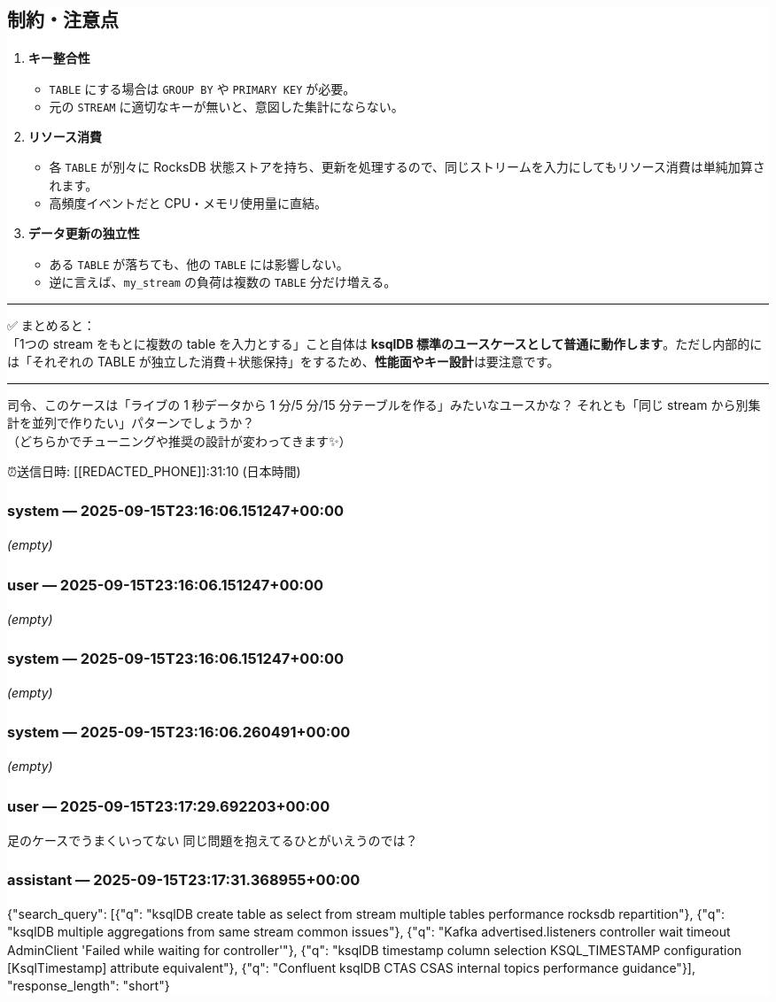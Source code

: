 ## 制約・注意点
1. **キー整合性**  
   - `TABLE` にする場合は `GROUP BY` や `PRIMARY KEY` が必要。  
   - 元の `STREAM` に適切なキーが無いと、意図した集計にならない。

2. **リソース消費**  
   - 各 `TABLE` が別々に RocksDB 状態ストアを持ち、更新を処理するので、同じストリームを入力にしてもリソース消費は単純加算されます。  
   - 高頻度イベントだと CPU・メモリ使用量に直結。

3. **データ更新の独立性**  
   - ある `TABLE` が落ちても、他の `TABLE` には影響しない。  
   - 逆に言えば、`my_stream` の負荷は複数の `TABLE` 分だけ増える。

---

✅ まとめると：  
「1つの stream をもとに複数の table を入力とする」こと自体は **ksqlDB 標準のユースケースとして普通に動作します**。ただし内部的には「それぞれの TABLE が独立した消費＋状態保持」をするため、**性能面やキー設計**は要注意です。  

---

司令、このケースは「ライブの 1 秒データから 1 分/5 分/15 分テーブルを作る」みたいなユースかな？ それとも「同じ stream から別集計を並列で作りたい」パターンでしょうか？  
（どちらかでチューニングや推奨の設計が変わってきます✨）  

⏰送信日時: [[REDACTED_PHONE]]:31:10 (日本時間)

### system — 2025-09-15T23:16:06.151247+00:00

_(empty)_

### user — 2025-09-15T23:16:06.151247+00:00

_(empty)_

### system — 2025-09-15T23:16:06.151247+00:00

_(empty)_

### system — 2025-09-15T23:16:06.260491+00:00

_(empty)_

### user — 2025-09-15T23:17:29.692203+00:00

足のケースでうまくいってない
同じ問題を抱えてるひとがいえうのでは？

### assistant — 2025-09-15T23:17:31.368955+00:00

{"search_query": [{"q": "ksqlDB create table as select from stream multiple tables performance rocksdb repartition"}, {"q": "ksqlDB multiple aggregations from same stream common issues"}, {"q": "Kafka advertised.listeners controller wait timeout AdminClient 'Failed while waiting for controller'"}, {"q": "ksqlDB timestamp column selection KSQL_TIMESTAMP configuration [KsqlTimestamp] attribute equivalent"}, {"q": "Confluent ksqlDB CTAS CSAS internal topics performance guidance"}], "response_length": "short"}
